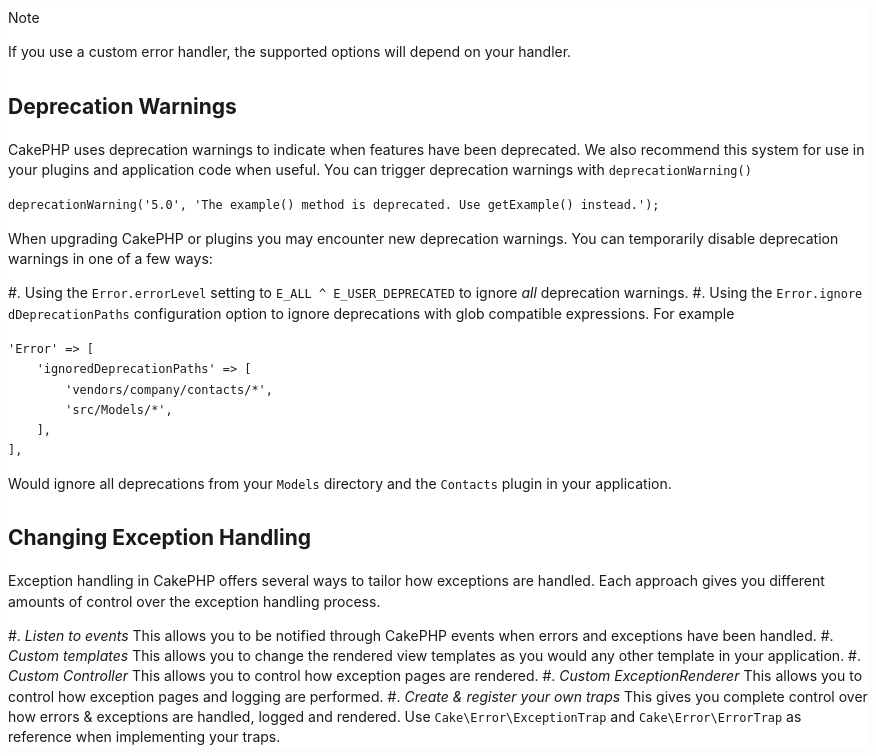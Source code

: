 > [!NOTE]
> If you use a custom error handler, the supported options will
> depend on your handler.


## Deprecation Warnings

CakePHP uses deprecation warnings to indicate when features have been
deprecated. We also recommend this system for use in your plugins and
application code when useful. You can trigger deprecation warnings with
`deprecationWarning()`

```
deprecationWarning('5.0', 'The example() method is deprecated. Use getExample() instead.');

```

When upgrading CakePHP or plugins you may encounter new deprecation warnings.
You can temporarily disable deprecation warnings in one of a few ways:

#. Using the `Error.errorLevel` setting to `E_ALL ^ E_USER_DEPRECATED` to
ignore *all* deprecation warnings.
#. Using the `Error.ignoredDeprecationPaths` configuration option to ignore
deprecations with glob compatible expressions. For example

```
'Error' => [
    'ignoredDeprecationPaths' => [
        'vendors/company/contacts/*',
        'src/Models/*',
    ],
],

```

Would ignore all deprecations from your `Models` directory and the
`Contacts` plugin in your application.

## Changing Exception Handling

Exception handling in CakePHP offers several ways to tailor how exceptions are
handled.  Each approach gives you different amounts of control over the
exception handling process.

#. *Listen to events* This allows you to be notified through CakePHP events when
errors and exceptions have been handled.
#. *Custom templates* This allows you to change the rendered view
templates as you would any other template in your application.
#. *Custom Controller* This allows you to control how exception
pages are rendered.
#. *Custom ExceptionRenderer* This allows you to control how exception
pages and logging are performed.
#. *Create & register your own traps* This gives you complete
control over how errors & exceptions are handled, logged and rendered. Use
`Cake\Error\ExceptionTrap` and `Cake\Error\ErrorTrap` as reference when
implementing your traps.
